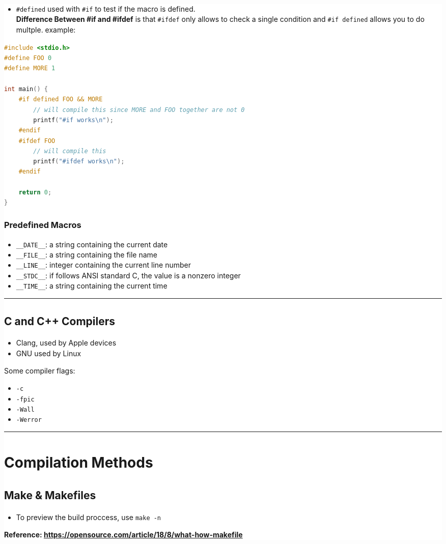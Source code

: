 - `#defined` used with `#if` to test if the macro is defined.  
**Difference Between #if and #ifdef** is that `#ifdef` only allows to check a single condition and `#if defined` allows you to do multple. example:
```c
#include <stdio.h>
#define FOO 0
#define MORE 1

int main() {
    #if defined FOO && MORE
        // will compile this since MORE and FOO together are not 0
        printf("#if works\n");
    #endif
    #ifdef FOO
        // will compile this
        printf("#ifdef works\n");
    #endif

    return 0;
}
```

### Predefined Macros
- `__DATE__`: a string containing the current date
- `__FILE__`: a string containing the file name
- `__LINE__`: integer containing the current line number
- `__STDC__`: if follows ANSI standard C, the value is a nonzero integer
- `__TIME__`: a string containing the current time


---

## C and C++ Compilers
* Clang, used by Apple devices
* GNU used by Linux

Some compiler flags:
* `-c`
* `-fpic`
* `-Wall`
* `-Werror`

---

# Compilation Methods

## Make & Makefiles

- To preview the build proccess, use `make -n`


**Reference: <https://opensource.com/article/18/8/what-how-makefile>**
